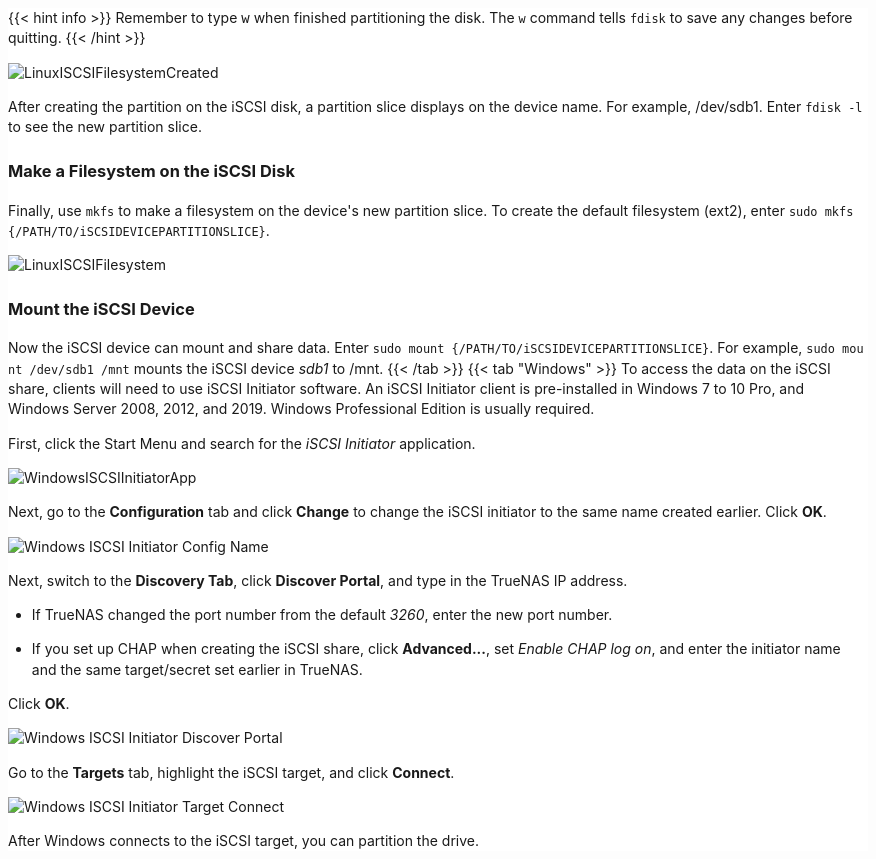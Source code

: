 {{< hint info >}}
Remember to type <kbd>w</kbd> when finished partitioning the disk.
The `w` command tells `fdisk` to save any changes before quitting.
{{< /hint >}}

![LinuxISCSIFilesystemCreated](/images/CORE/LinuxISCSIFilesystemCreated.png "Linux ISCSI Filesystem Created")

After creating the partition on the iSCSI disk, a partition slice displays on the device name.
For example, <file>/dev/sdb1</file>.
Enter `fdisk -l` to see the new partition slice.

### Make a Filesystem on the iSCSI Disk

Finally, use `mkfs` to make a filesystem on the device's new partition slice.
To create the default filesystem (ext2), enter `sudo mkfs {/PATH/TO/iSCSIDEVICEPARTITIONSLICE}`.

![LinuxISCSIFilesystem](/images/CORE/LinuxISCSIFilesystem.png "Linux ISCSI Filesystem")

### Mount the iSCSI Device

Now the iSCSI device can mount and share data.
Enter `sudo mount {/PATH/TO/iSCSIDEVICEPARTITIONSLICE}`.
For example, `sudo mount /dev/sdb1 /mnt` mounts the iSCSI device *sdb1* to <file>/mnt</file>.
{{< /tab >}}
{{< tab "Windows" >}}
To access the data on the iSCSI share, clients will need to use iSCSI Initiator software. An iSCSI Initiator client is pre-installed in Windows 7 to 10 Pro, and Windows Server 2008, 2012, and 2019. Windows Professional Edition is usually required.

First, click the Start Menu and search for the *iSCSI Initiator* application.

![WindowsISCSIInitiatorApp](/images/CORE/WindowsISCSIInitiatorApp.png "Windows ISCSI Initiator App")

Next, go to the **Configuration** tab and click **Change** to change the iSCSI initiator to the same name created earlier. Click **OK**.

![Windows ISCSI Initiator Config Name](/images/CORE/WindowsISCSIInitiatorConfigName.png "Windows ISCSI Initiator Config Name")

Next, switch to the **Discovery Tab**, click **Discover Portal**, and type in the TrueNAS IP address.

* If TrueNAS changed the port number from the default *3260*, enter the new port number.

* If you set up CHAP when creating the iSCSI share, click **Advanced...**, set *Enable CHAP log on*, and enter the initiator name and the same target/secret set earlier in TrueNAS.

Click **OK**.

![Windows ISCSI Initiator Discover Portal](/images/CORE/WindowsISCSIInitiatorDiscoverPortal.png "Windows ISCSI Initiator Discover Portal")

Go to the **Targets** tab, highlight the iSCSI target, and click **Connect**.

![Windows ISCSI Initiator Target Connect](/images/CORE/WindowsISCSIInitiatorTargetConnect.png "Windows ISCSI Initiator Target Connect")

After Windows connects to the iSCSI target, you can partition the drive.
